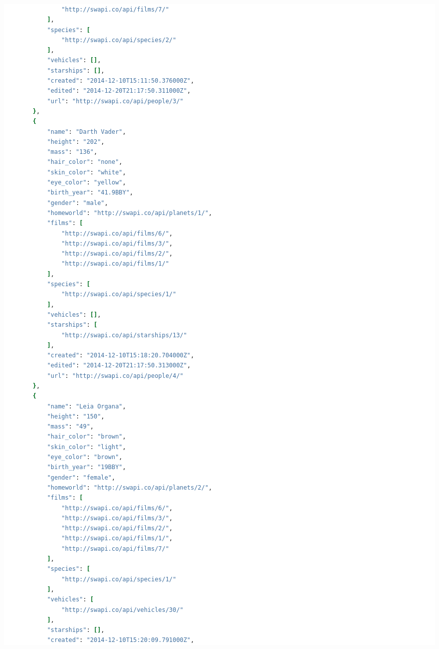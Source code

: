 ```ruby
				"http://swapi.co/api/films/7/"
			],
			"species": [
				"http://swapi.co/api/species/2/"
			],
			"vehicles": [],
			"starships": [],
			"created": "2014-12-10T15:11:50.376000Z",
			"edited": "2014-12-20T21:17:50.311000Z",
			"url": "http://swapi.co/api/people/3/"
		},
		{
			"name": "Darth Vader",
			"height": "202",
			"mass": "136",
			"hair_color": "none",
			"skin_color": "white",
			"eye_color": "yellow",
			"birth_year": "41.9BBY",
			"gender": "male",
			"homeworld": "http://swapi.co/api/planets/1/",
			"films": [
				"http://swapi.co/api/films/6/",
				"http://swapi.co/api/films/3/",
				"http://swapi.co/api/films/2/",
				"http://swapi.co/api/films/1/"
			],
			"species": [
				"http://swapi.co/api/species/1/"
			],
			"vehicles": [],
			"starships": [
				"http://swapi.co/api/starships/13/"
			],
			"created": "2014-12-10T15:18:20.704000Z",
			"edited": "2014-12-20T21:17:50.313000Z",
			"url": "http://swapi.co/api/people/4/"
		},
		{
			"name": "Leia Organa",
			"height": "150",
			"mass": "49",
			"hair_color": "brown",
			"skin_color": "light",
			"eye_color": "brown",
			"birth_year": "19BBY",
			"gender": "female",
			"homeworld": "http://swapi.co/api/planets/2/",
			"films": [
				"http://swapi.co/api/films/6/",
				"http://swapi.co/api/films/3/",
				"http://swapi.co/api/films/2/",
				"http://swapi.co/api/films/1/",
				"http://swapi.co/api/films/7/"
			],
			"species": [
				"http://swapi.co/api/species/1/"
			],
			"vehicles": [
				"http://swapi.co/api/vehicles/30/"
			],
			"starships": [],
			"created": "2014-12-10T15:20:09.791000Z",
```